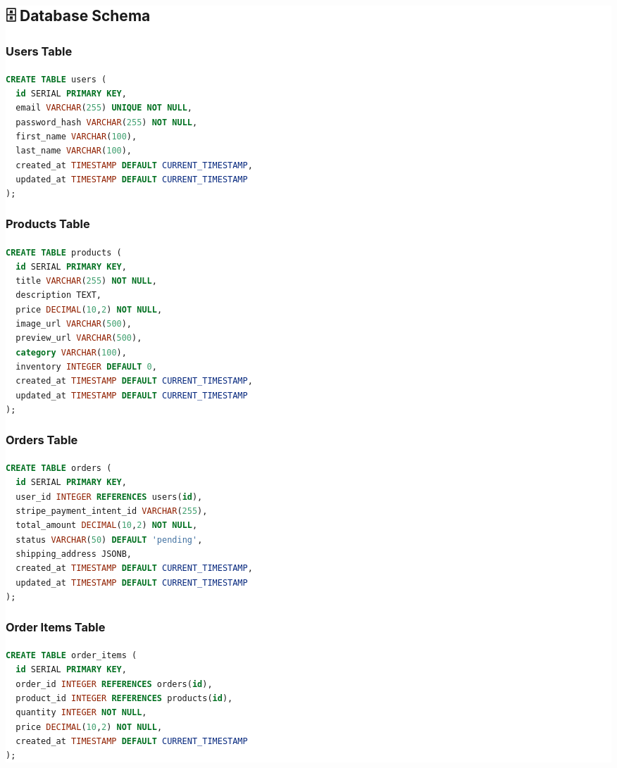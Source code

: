 ## 🗄️ Database Schema

### Users Table
```sql
CREATE TABLE users (
  id SERIAL PRIMARY KEY,
  email VARCHAR(255) UNIQUE NOT NULL,
  password_hash VARCHAR(255) NOT NULL,
  first_name VARCHAR(100),
  last_name VARCHAR(100),
  created_at TIMESTAMP DEFAULT CURRENT_TIMESTAMP,
  updated_at TIMESTAMP DEFAULT CURRENT_TIMESTAMP
);
```

### Products Table
```sql
CREATE TABLE products (
  id SERIAL PRIMARY KEY,
  title VARCHAR(255) NOT NULL,
  description TEXT,
  price DECIMAL(10,2) NOT NULL,
  image_url VARCHAR(500),
  preview_url VARCHAR(500),
  category VARCHAR(100),
  inventory INTEGER DEFAULT 0,
  created_at TIMESTAMP DEFAULT CURRENT_TIMESTAMP,
  updated_at TIMESTAMP DEFAULT CURRENT_TIMESTAMP
);
```

### Orders Table
```sql
CREATE TABLE orders (
  id SERIAL PRIMARY KEY,
  user_id INTEGER REFERENCES users(id),
  stripe_payment_intent_id VARCHAR(255),
  total_amount DECIMAL(10,2) NOT NULL,
  status VARCHAR(50) DEFAULT 'pending',
  shipping_address JSONB,
  created_at TIMESTAMP DEFAULT CURRENT_TIMESTAMP,
  updated_at TIMESTAMP DEFAULT CURRENT_TIMESTAMP
);
```

### Order Items Table
```sql
CREATE TABLE order_items (
  id SERIAL PRIMARY KEY,
  order_id INTEGER REFERENCES orders(id),
  product_id INTEGER REFERENCES products(id),
  quantity INTEGER NOT NULL,
  price DECIMAL(10,2) NOT NULL,
  created_at TIMESTAMP DEFAULT CURRENT_TIMESTAMP
);
```
